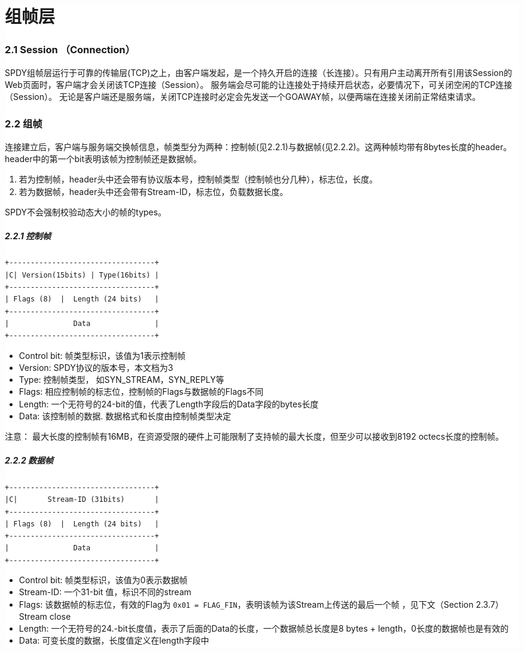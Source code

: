 组帧层
===

### 2.1 Session （Connection）
SPDY组帧层运行于可靠的传输层(TCP)之上，由客户端发起，是一个持久开启的连接（长连接）。只有用户主动离开所有引用该Session的Web页面时，客户端才会关闭该TCP连接（Session）。
服务端会尽可能的让连接处于持续开启状态，必要情况下，可关闭空闲的TCP连接（Session）。
无论是客户端还是服务端，关闭TCP连接时必定会先发送一个GOAWAY帧，以便两端在连接关闭前正常结束请求。

### 2.2 组帧

连接建立后，客户端与服务端交换帧信息，帧类型分为两种：控制帧(见2.2.1)与数据帧(见2.2.2)。这两种帧均带有8bytes长度的header。header中的第一个bit表明该帧为控制帧还是数据帧。

1. 若为控制帧，header头中还会带有协议版本号，控制帧类型（控制帧也分几种），标志位，长度。
2. 若为数据帧，header头中还会带有Stream-ID，标志位，负载数据长度。

SPDY不会强制校验动态大小的帧的types。

##### 2.2.1 控制帧

```
+----------------------------------+
|C| Version(15bits) | Type(16bits) |
+----------------------------------+
| Flags (8)  |  Length (24 bits)   |
+----------------------------------+
|               Data               |
+----------------------------------+
```

- Control bit: 帧类型标识，该值为1表示控制帧
- Version: SPDY协议的版本号，本文档为3
- Type: 控制帧类型， 如SYN_STREAM，SYN_REPLY等
- Flags: 相应控制帧的标志位，控制帧的Flags与数据帧的Flags不同
- Length: 一个无符号的24-bit的值，代表了Length字段后的Data字段的bytes长度
- Data: 该控制帧的数据. 数据格式和长度由控制帧类型决定

注意：
最大长度的控制帧有16MB，在资源受限的硬件上可能限制了支持帧的最大长度，但至少可以接收到8192 octecs长度的控制帧。

##### 2.2.2 数据帧

```
+----------------------------------+
|C|       Stream-ID (31bits)       |
+----------------------------------+
| Flags (8)  |  Length (24 bits)   |
+----------------------------------+
|               Data               |
+----------------------------------+
```

- Control bit: 帧类型标识，该值为0表示数据帧
- Stream-ID: 一个31-bit 值，标识不同的stream
- Flags: 该数据帧的标志位，有效的Flag为
`0x01 = FLAG_FIN`，表明该帧为该Stream上传送的最后一个帧 ，见下文（Section 2.3.7）Stream close
- Length: 一个无符号的24.-bit长度值，表示了后面的Data的长度，一个数据帧总长度是8 bytes + length，0长度的数据帧也是有效的
- Data: 可变长度的数据，长度值定义在length字段中
